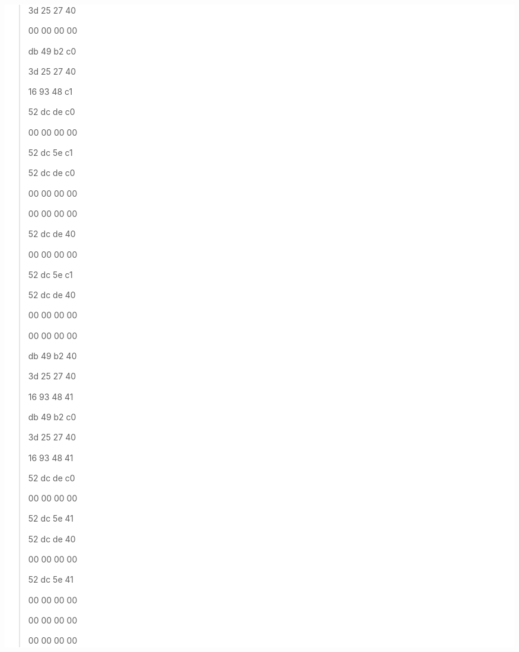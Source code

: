 > 3d 25 27 40 
>
> 00 00 00 00 
>
> db 49 b2 c0 
>
> 3d 25 27 40 
>
> 16 93 48 c1 
>
> 52 dc de c0 
>
> 00 00 00 00 
>
> 52 dc 5e c1 
>
> 52 dc de c0 
>
> 00 00 00 00 
>
> 00 00 00 00 
>
> 52 dc de 40 
>
> 00 00 00 00 
>
> 52 dc 5e c1 
>
> 52 dc de 40 
>
> 00 00 00 00 
>
> 00 00 00 00 
>
> db 49 b2 40 
>
> 3d 25 27 40 
>
> 16 93 48 41 
>
> db 49 b2 c0 
>
> 3d 25 27 40 
>
> 16 93 48 41 
>
> 52 dc de c0 
>
> 00 00 00 00 
>
> 52 dc 5e 41 
>
> 52 dc de 40 
>
> 00 00 00 00 
>
> 52 dc 5e 41 
>
> 00 00 00 00 
>
> 00 00 00 00 
>
> 00 00 00 00 
>